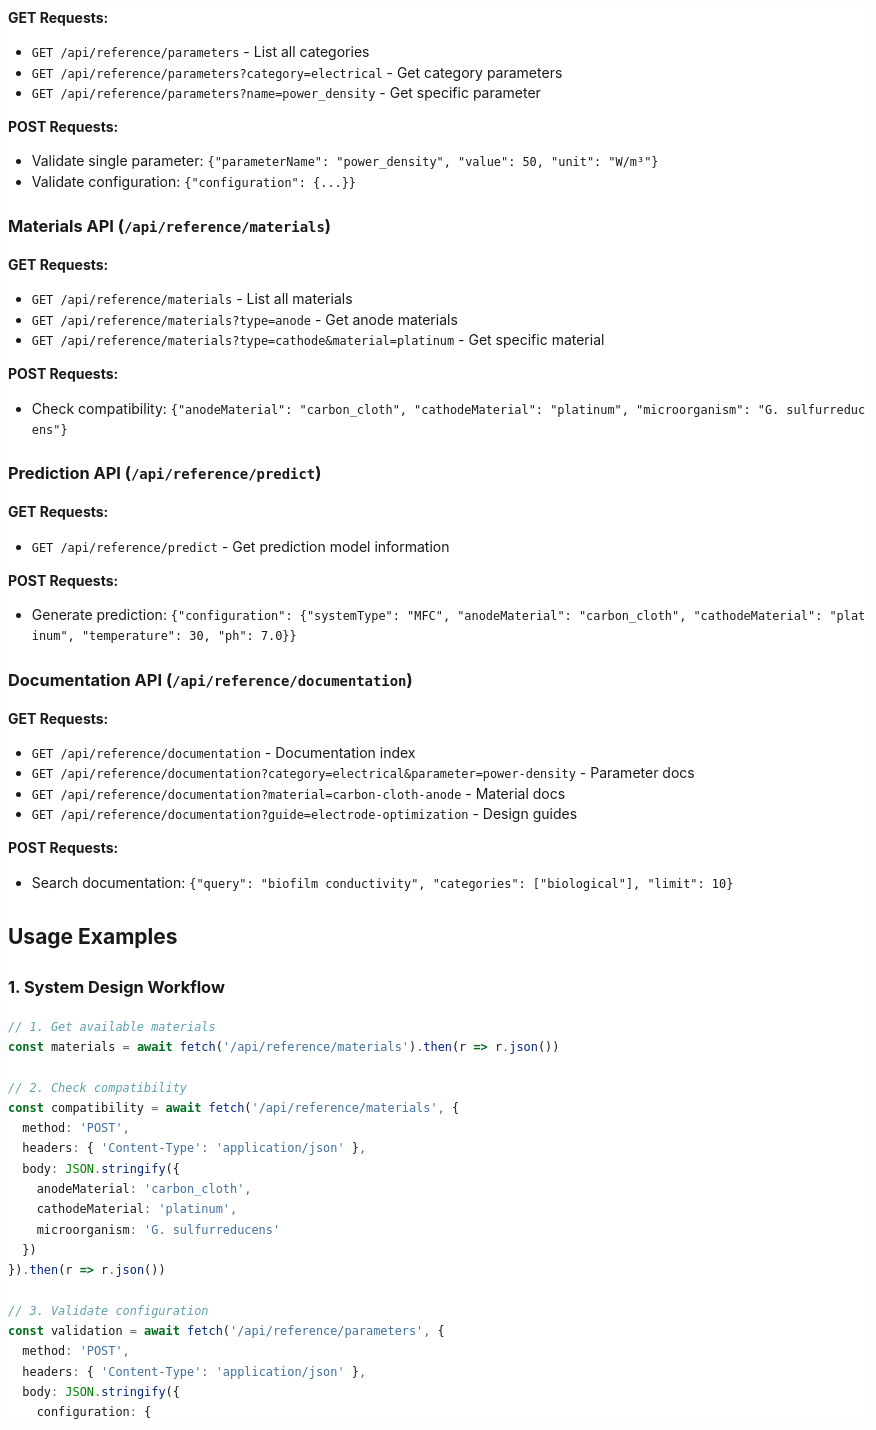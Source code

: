 **GET Requests:**
- `GET /api/reference/parameters` - List all categories
- `GET /api/reference/parameters?category=electrical` - Get category parameters
- `GET /api/reference/parameters?name=power_density` - Get specific parameter

**POST Requests:**
- Validate single parameter: `{"parameterName": "power_density", "value": 50, "unit": "W/m³"}`
- Validate configuration: `{"configuration": {...}}`

### Materials API (`/api/reference/materials`)

**GET Requests:**
- `GET /api/reference/materials` - List all materials
- `GET /api/reference/materials?type=anode` - Get anode materials
- `GET /api/reference/materials?type=cathode&material=platinum` - Get specific material

**POST Requests:**
- Check compatibility: `{"anodeMaterial": "carbon_cloth", "cathodeMaterial": "platinum", "microorganism": "G. sulfurreducens"}`

### Prediction API (`/api/reference/predict`)

**GET Requests:**
- `GET /api/reference/predict` - Get prediction model information

**POST Requests:**
- Generate prediction: `{"configuration": {"systemType": "MFC", "anodeMaterial": "carbon_cloth", "cathodeMaterial": "platinum", "temperature": 30, "ph": 7.0}}`

### Documentation API (`/api/reference/documentation`)

**GET Requests:**
- `GET /api/reference/documentation` - Documentation index
- `GET /api/reference/documentation?category=electrical&parameter=power-density` - Parameter docs
- `GET /api/reference/documentation?material=carbon-cloth-anode` - Material docs
- `GET /api/reference/documentation?guide=electrode-optimization` - Design guides

**POST Requests:**
- Search documentation: `{"query": "biofilm conductivity", "categories": ["biological"], "limit": 10}`

## Usage Examples

### 1. System Design Workflow

```typescript
// 1. Get available materials
const materials = await fetch('/api/reference/materials').then(r => r.json())

// 2. Check compatibility
const compatibility = await fetch('/api/reference/materials', {
  method: 'POST',
  headers: { 'Content-Type': 'application/json' },
  body: JSON.stringify({
    anodeMaterial: 'carbon_cloth',
    cathodeMaterial: 'platinum',
    microorganism: 'G. sulfurreducens'
  })
}).then(r => r.json())

// 3. Validate configuration
const validation = await fetch('/api/reference/parameters', {
  method: 'POST',
  headers: { 'Content-Type': 'application/json' },
  body: JSON.stringify({
    configuration: {
```